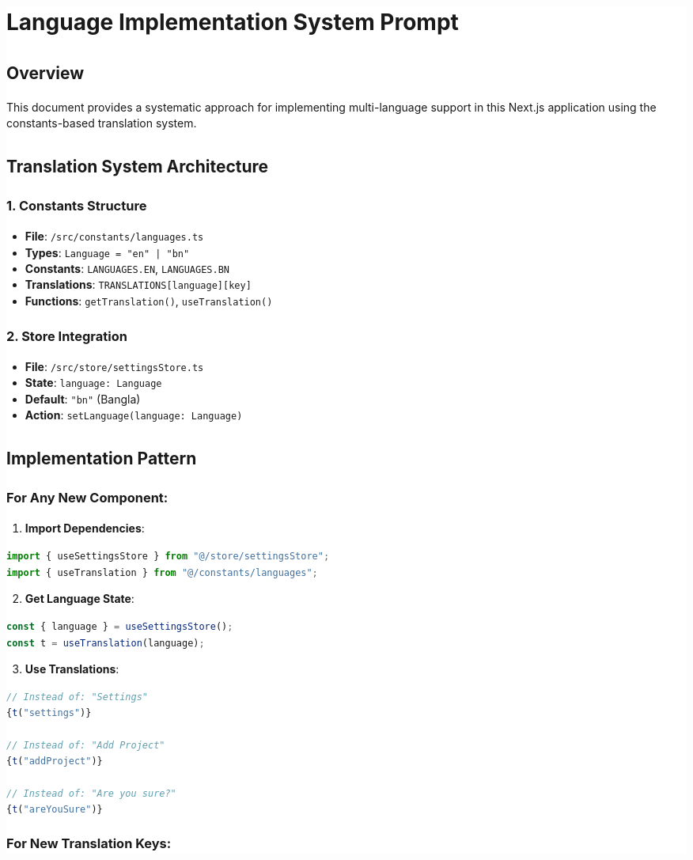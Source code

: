 # Language Implementation System Prompt

## Overview
This document provides a systematic approach for implementing multi-language support in this Next.js application using the constants-based translation system.

## Translation System Architecture

### 1. Constants Structure
- **File**: `/src/constants/languages.ts`
- **Types**: `Language = "en" | "bn"`
- **Constants**: `LANGUAGES.EN`, `LANGUAGES.BN`
- **Translations**: `TRANSLATIONS[language][key]`
- **Functions**: `getTranslation()`, `useTranslation()`

### 2. Store Integration
- **File**: `/src/store/settingsStore.ts`
- **State**: `language: Language`
- **Default**: `"bn"` (Bangla)
- **Action**: `setLanguage(language: Language)`

## Implementation Pattern

### For Any New Component:

1. **Import Dependencies**:
```typescript
import { useSettingsStore } from "@/store/settingsStore";
import { useTranslation } from "@/constants/languages";
```

2. **Get Language State**:
```typescript
const { language } = useSettingsStore();
const t = useTranslation(language);
```

3. **Use Translations**:
```typescript
// Instead of: "Settings"
{t("settings")}

// Instead of: "Add Project"
{t("addProject")}

// Instead of: "Are you sure?"
{t("areYouSure")}
```

### For New Translation Keys:


  [LANGUAGES.EN]: {
  [LANGUAGES.BN]: {
  [LANGUAGES.AR]: {
  [LANGUAGES.HI]: {